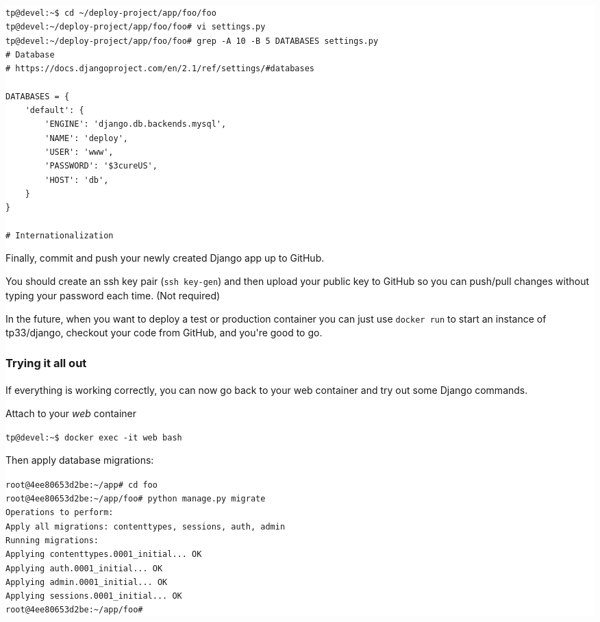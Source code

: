     tp@devel:~$ cd ~/deploy-project/app/foo/foo
    tp@devel:~/deploy-project/app/foo/foo# vi settings.py
    tp@devel:~/deploy-project/app/foo/foo# grep -A 10 -B 5 DATABASES settings.py
    # Database
    # https://docs.djangoproject.com/en/2.1/ref/settings/#databases

    DATABASES = {
        'default': {
            'ENGINE': 'django.db.backends.mysql',
            'NAME': 'deploy',
            'USER': 'www',
            'PASSWORD': '$3cureUS',
            'HOST': 'db',
        }
    }

    # Internationalization

Finally, commit and push your newly created Django app up to GitHub.

You should create an ssh key pair (`ssh key-gen`) and then upload your
public key to GitHub so you can push/pull changes without typing your
password each time. (Not required)

In the future, when you want to deploy a test or production container
you can just use `docker run` to start an instance of tp33/django,
checkout your code from GitHub, and you're good to go.

### Trying it all out

If everything is working correctly, you can now go back to your web
container and try out some Django commands.

Attach to your *web* container

    tp@devel:~$ docker exec -it web bash

Then apply database migrations:

    root@4ee80653d2be:~/app# cd foo
    root@4ee80653d2be:~/app/foo# python manage.py migrate
    Operations to perform:
    Apply all migrations: contenttypes, sessions, auth, admin
    Running migrations:
    Applying contenttypes.0001_initial... OK
    Applying auth.0001_initial... OK
    Applying admin.0001_initial... OK
    Applying sessions.0001_initial... OK
    root@4ee80653d2be:~/app/foo#
